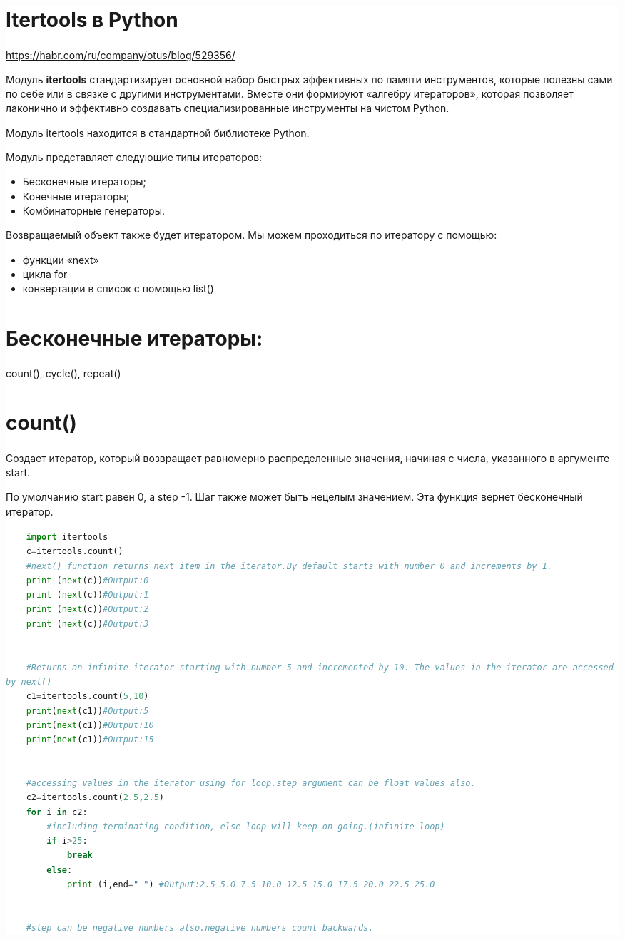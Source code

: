 # Itertools в Python

https://habr.com/ru/company/otus/blog/529356/

Модуль __itertools__ стандартизирует основной набор быстрых эффективных по памяти инструментов, которые полезны сами по себе или в связке с другими инструментами. Вместе они формируют «алгебру итераторов», которая позволяет лаконично и эффективно создавать специализированные инструменты на чистом Python.

Модуль itertools находится в стандартной библиотеке Python.

Модуль представляет следующие типы итераторов: 

+ Бесконечные итераторы;
+ Конечные итераторы;
+ Комбинаторные генераторы.

Возвращаемый объект также будет итератором. Мы можем проходиться по итератору с помощью:

+ функции «next»
+ цикла for
+ конвертации в список с помощью list()

# Бесконечные итераторы:

count(), cycle(), repeat()

# count()

Создает итератор, который возвращает равномерно распределенные значения, начиная с числа, указанного в аргументе start. 

По умолчанию start равен 0, а step -1. Шаг также может быть нецелым значением. Эта функция вернет бесконечный итератор.
```python
    import itertools
    c=itertools.count()
    #next() function returns next item in the iterator.By default starts with number 0 and increments by 1.
    print (next(c))#Output:0
    print (next(c))#Output:1
    print (next(c))#Output:2
    print (next(c))#Output:3


    #Returns an infinite iterator starting with number 5 and incremented by 10. The values in the iterator are accessed by next()
    c1=itertools.count(5,10)
    print(next(c1))#Output:5
    print(next(c1))#Output:10
    print(next(c1))#Output:15


    #accessing values in the iterator using for loop.step argument can be float values also.
    c2=itertools.count(2.5,2.5)
    for i in c2:
        #including terminating condition, else loop will keep on going.(infinite loop)
        if i>25:
            break
        else:
            print (i,end=" ") #Output:2.5 5.0 7.5 10.0 12.5 15.0 17.5 20.0 22.5 25.0
            

    #step can be negative numbers also.negative numbers count backwards.
```